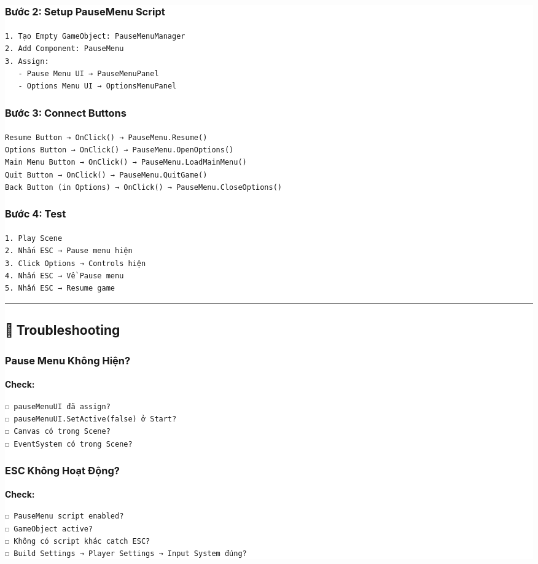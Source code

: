 ### Bước 2: Setup PauseMenu Script

```
1. Tạo Empty GameObject: PauseMenuManager
2. Add Component: PauseMenu
3. Assign:
   - Pause Menu UI → PauseMenuPanel
   - Options Menu UI → OptionsMenuPanel
```

### Bước 3: Connect Buttons

```
Resume Button → OnClick() → PauseMenu.Resume()
Options Button → OnClick() → PauseMenu.OpenOptions()
Main Menu Button → OnClick() → PauseMenu.LoadMainMenu()
Quit Button → OnClick() → PauseMenu.QuitGame()
Back Button (in Options) → OnClick() → PauseMenu.CloseOptions()
```

### Bước 4: Test

```
1. Play Scene
2. Nhấn ESC → Pause menu hiện
3. Click Options → Controls hiện
4. Nhấn ESC → Về Pause menu
5. Nhấn ESC → Resume game
```

---

## 🐛 Troubleshooting

### Pause Menu Không Hiện?

**Check:**
```
☐ pauseMenuUI đã assign?
☐ pauseMenuUI.SetActive(false) ở Start?
☐ Canvas có trong Scene?
☐ EventSystem có trong Scene?
```

### ESC Không Hoạt Động?

**Check:**
```
☐ PauseMenu script enabled?
☐ GameObject active?
☐ Không có script khác catch ESC?
☐ Build Settings → Player Settings → Input System đúng?
```
